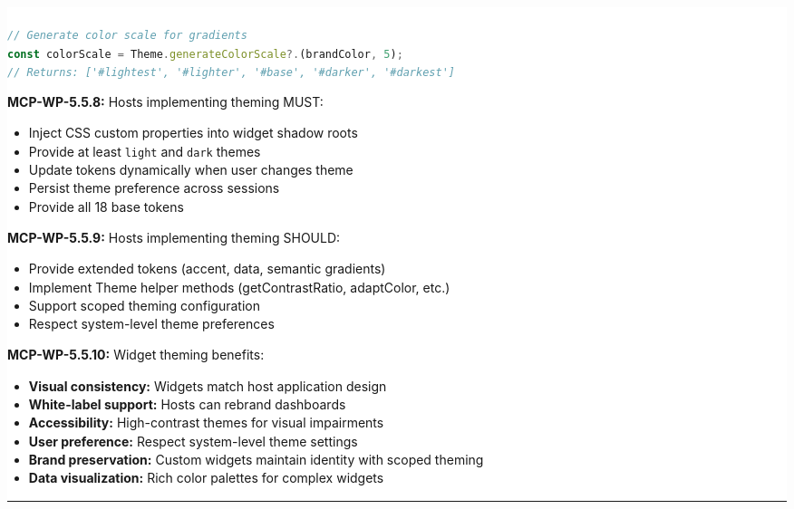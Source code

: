 ```javascript

// Generate color scale for gradients
const colorScale = Theme.generateColorScale?.(brandColor, 5);
// Returns: ['#lightest', '#lighter', '#base', '#darker', '#darkest']
```

**MCP-WP-5.5.8:** Hosts implementing theming MUST:
- Inject CSS custom properties into widget shadow roots
- Provide at least `light` and `dark` themes
- Update tokens dynamically when user changes theme
- Persist theme preference across sessions
- Provide all 18 base tokens

**MCP-WP-5.5.9:** Hosts implementing theming SHOULD:
- Provide extended tokens (accent, data, semantic gradients)
- Implement Theme helper methods (getContrastRatio, adaptColor, etc.)
- Support scoped theming configuration
- Respect system-level theme preferences

**MCP-WP-5.5.10:** Widget theming benefits:
- **Visual consistency:** Widgets match host application design
- **White-label support:** Hosts can rebrand dashboards
- **Accessibility:** High-contrast themes for visual impairments
- **User preference:** Respect system-level theme settings
- **Brand preservation:** Custom widgets maintain identity with scoped theming
- **Data visualization:** Rich color palettes for complex widgets

---
